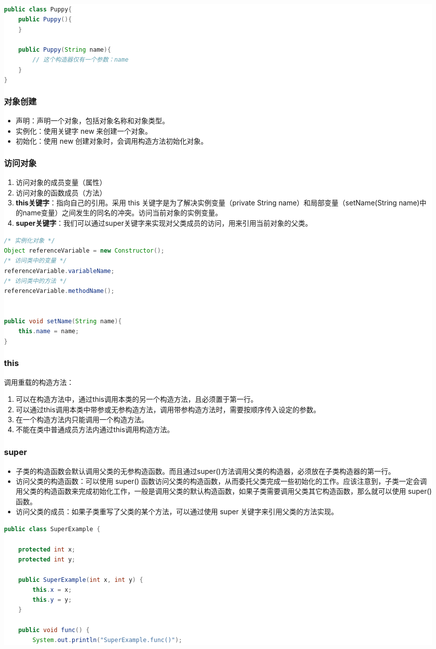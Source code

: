 ```java
public class Puppy{
    public Puppy(){
    }
 
    public Puppy(String name){
        // 这个构造器仅有一个参数：name
    }
}
```

### 对象创建
* 声明：声明一个对象，包括对象名称和对象类型。
* 实例化：使用关键字 new 来创建一个对象。
* 初始化：使用 new 创建对象时，会调用构造方法初始化对象。

### 访问对象

1. 访问对象的成员变量（属性）
2. 访问对象的函数成员（方法）
3. **this关键字**：指向自己的引用。采用 this 关键字是为了解决实例变量（private String name）和局部变量（setName(String name)中的name变量）之间发生的同名的冲突。访问当前对象的实例变量。
4. **super关键字**：我们可以通过super关键字来实现对父类成员的访问，用来引用当前对象的父类。

```java
/* 实例化对象 */
Object referenceVariable = new Constructor();
/* 访问类中的变量 */
referenceVariable.variableName;
/* 访问类中的方法 */
referenceVariable.methodName();

​
public void setName(String name){
    this.name = name;
}
```

### this

调用重载的构造方法：
1. 可以在构造方法中，通过this调用本类的另一个构造方法，且必须置于第一行。
2. 可以通过this调用本类中带参或无参构造方法，调用带参构造方法时，需要按顺序传入设定的参数。
3. 在一个构造方法内只能调用一个构造方法。
4. 不能在类中普通成员方法内通过this调用构造方法。

### super
- 子类的构造函数会默认调用父类的无参构造函数。而且通过super()方法调用父类的构造器，必须放在子类构造器的第一行。
- 访问父类的构造函数：可以使用 super() 函数访问父类的构造函数，从而委托父类完成一些初始化的工作。应该注意到，子类一定会调用父类的构造函数来完成初始化工作，一般是调用父类的默认构造函数，如果子类需要调用父类其它构造函数，那么就可以使用 super() 函数。
- 访问父类的成员：如果子类重写了父类的某个方法，可以通过使用 super 关键字来引用父类的方法实现。

```java
public class SuperExample {

    protected int x;
    protected int y;

    public SuperExample(int x, int y) {
        this.x = x;
        this.y = y;
    }

    public void func() {
        System.out.println("SuperExample.func()");
```